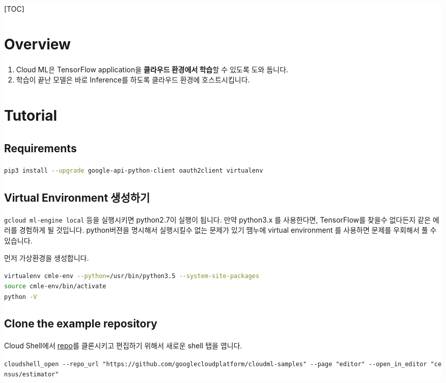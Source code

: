 [TOC]

# Overview 

1. Cloud ML은 TensorFlow application을 **클라우드 환경에서 학습**할 수 있도록 도와 둡니다.
2. 학습이 끝난 모델은 바로 Inference를 하도록 클라우드 환경에 호스트시킵니다. 



# Tutorial

## Requirements

```bash
pip3 install --upgrade google-api-python-client oauth2client virtualenv
```



## Virtual Environment 생성하기

`gcloud ml-engine local` 등을 실행시키면 python2.7이 실행이 됩니다. 
만약 python3.x 를 사용한다면, TensorFlow를 찾을수 없다든지 같은 에러를 경험하게 될 것입니다. python버젼을 명시해서 실행시킬수 없는 문제가 있기 땜누에 virtual environment 를 사용하면 문제를 우회해서 풀 수 있습니다. 

먼저 가상환경을 생성합니다.

```bash
virtualenv cmle-env --python=/usr/bin/python3.5 --system-site-packages
source cmle-env/bin/activate
python -V
```







## Clone the example repository

Cloud Shell에서 [repo](https://github.com/GoogleCloudPlatform/cloudml-samples)를 클론시키고 편집하기 위해서 새로운 shell 탭을 엽니다. 

```
cloudshell_open --repo_url "https://github.com/googlecloudplatform/cloudml-samples" --page "editor" --open_in_editor "census/estimator"
```
